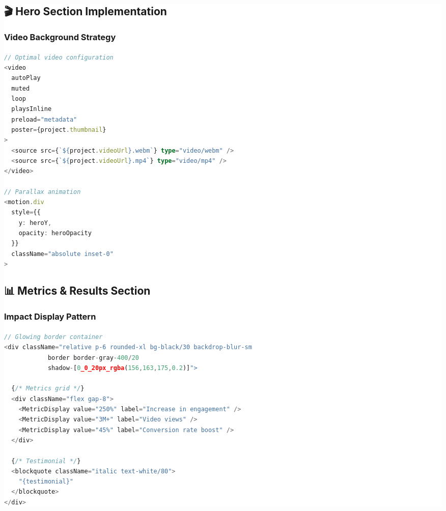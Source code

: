 ## 🎬 Hero Section Implementation

### Video Background Strategy
```typescript
// Optimal video configuration
<video
  autoPlay
  muted
  loop
  playsInline
  preload="metadata"
  poster={project.thumbnail}
>
  <source src={`${project.videoUrl}.webm`} type="video/webm" />
  <source src={`${project.videoUrl}.mp4`} type="video/mp4" />
</video>

// Parallax animation
<motion.div
  style={{
    y: heroY,
    opacity: heroOpacity
  }}
  className="absolute inset-0"
>
```

## 📊 Metrics & Results Section

### Impact Display Pattern
```typescript
// Glowing border container
<div className="relative p-6 rounded-xl bg-black/30 backdrop-blur-sm 
            border border-gray-400/20 
            shadow-[0_0_20px_rgba(156,163,175,0.2)]">
  
  {/* Metrics grid */}
  <div className="flex gap-8">
    <MetricDisplay value="250%" label="Increase in engagement" />
    <MetricDisplay value="3M+" label="Video views" />
    <MetricDisplay value="45%" label="Conversion rate boost" />
  </div>
  
  {/* Testimonial */}
  <blockquote className="italic text-white/80">
    "{testimonial}"
  </blockquote>
</div>
```
